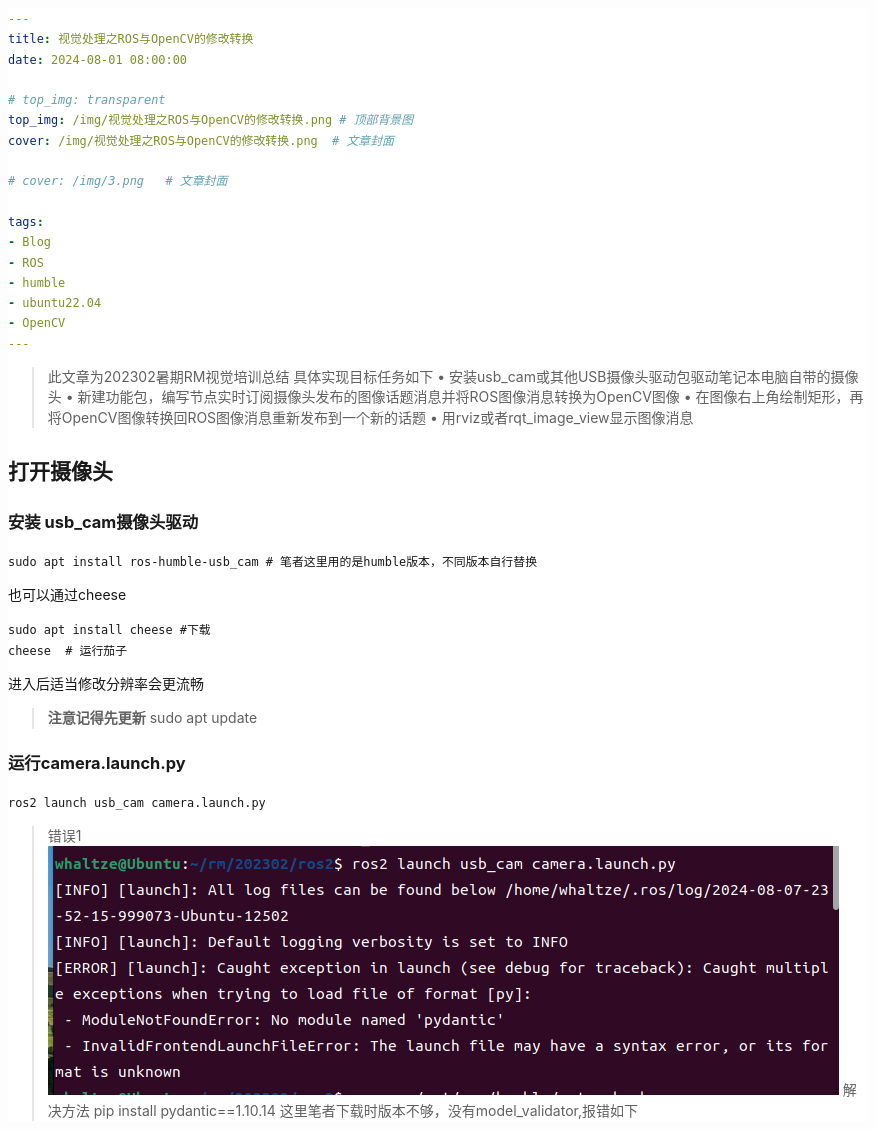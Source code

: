 ```yaml
---
title: 视觉处理之ROS与OpenCV的修改转换
date: 2024-08-01 08:00:00

# top_img: transparent
top_img: /img/视觉处理之ROS与OpenCV的修改转换.png # 顶部背景图
cover: /img/视觉处理之ROS与OpenCV的修改转换.png  # 文章封面

# cover: /img/3.png   # 文章封面

tags:
- Blog
- ROS
- humble
- ubuntu22.04
- OpenCV
---
```


> 此文章为202302暑期RM视觉培训总结
> 具体实现目标任务如下
> • 安装usb_cam或其他USB摄像头驱动包驱动笔记本电脑自带的摄像头
> • 新建功能包，编写节点实时订阅摄像头发布的图像话题消息并将ROS图像消息转换为OpenCV图像
> • 在图像右上角绘制矩形，再将OpenCV图像转换回ROS图像消息重新发布到一个新的话题
> • 用rviz或者rqt_image_view显示图像消息

## 打开摄像头
### 安装 usb_cam摄像头驱动
```shell
sudo apt install ros-humble-usb_cam # 笔者这里用的是humble版本，不同版本自行替换
```
也可以通过cheese
```shell
sudo apt install cheese #下载
cheese  # 运行茄子
```
进入后适当修改分辨率会更流畅
> **注意记得先更新**
> sudo apt update


### 运行camera.launch.py
```shell
ros2 launch usb_cam camera.launch.py
```
> 错误1
![ ](./images/视觉处理之ROS与OpenCV的修改转换/1.png )
> 解决方法
> pip install pydantic==1.10.14
> 这里笔者下载时版本不够，没有model_validator,报错如下